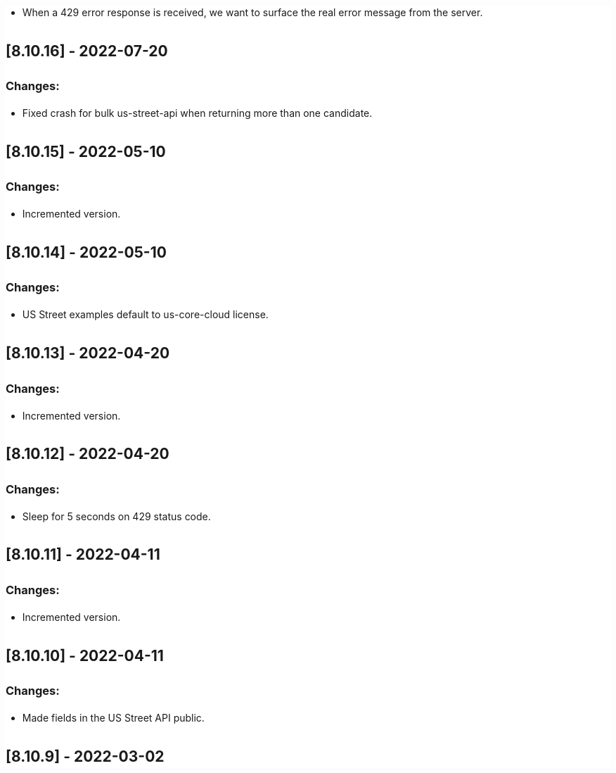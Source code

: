 - When a 429 error response is received, we want to surface the real error message from the server.

## [8.10.16] - 2022-07-20

### Changes:

- Fixed crash for bulk us-street-api when returning more than one candidate.

## [8.10.15] - 2022-05-10

### Changes:

- Incremented version.


## [8.10.14] - 2022-05-10

### Changes:

- US Street examples default to us-core-cloud license.


## [8.10.13] - 2022-04-20

### Changes:

- Incremented version.


## [8.10.12] - 2022-04-20

### Changes:

- Sleep for 5 seconds on 429 status code.


## [8.10.11] - 2022-04-11

### Changes:

- Incremented version.


## [8.10.10] - 2022-04-11

### Changes:

- Made fields in the US Street API public.


## [8.10.9] - 2022-03-02


[Unreleased]: https://github.com/smartystreets/smartystreets-ios-sdk/compare/7.5.4...HEAD
[7.5.4]: https://github.com/smartystreets/smartystreets-ios-sdk/compare/7.5.3...7.5.4
[Earlier]: https://github.com/smartystreets/smartystreets-ios-sdk/releases